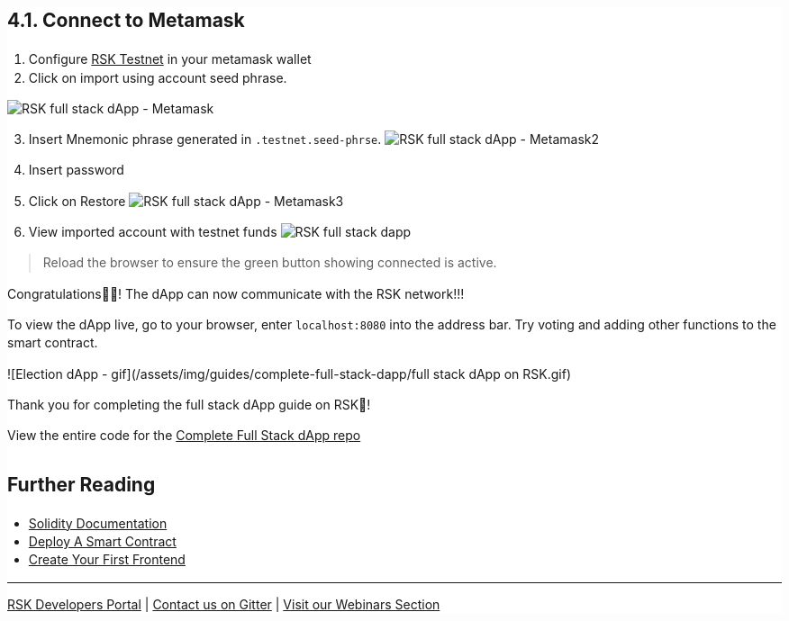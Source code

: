 ## 4.1. Connect to Metamask

1. Configure [RSK Testnet](https://developers.rsk.co/wallet/use/metamask/) in your metamask wallet
2. Click on import using account seed phrase.

![RSK full stack dApp - Metamask](/assets/img/guides/complete-full-stack-dapp/Metamask.png)

3. Insert Mnemonic phrase generated in `.testnet.seed-phrse`.
![RSK full stack dApp - Metamask2](/assets/img/guides/complete-full-stack-dapp/MetamaskSeedPhrase.png)

4. Insert password
5. Click on Restore
![RSK full stack dApp - Metamask3](/assets/img/guides/complete-full-stack-dapp/MetamaskRestore.png)

6. View imported account with testnet funds
![RSK full stack dapp](/assets/img/guides/complete-full-stack-dapp/MetamaskTestFunds.png)

> Reload the browser to ensure the green button showing connected is active.

Congratulations👏👏! The dApp can now communicate with the RSK network!!!

To view the dApp live, go to your browser, enter `localhost:8080` into the address bar. Try voting and adding other functions to the smart contract.

![Election dApp - gif](/assets/img/guides/complete-full-stack-dapp/full stack dApp on RSK.gif)

Thank you for completing the full stack dApp guide on RSK🤝!

View the entire code for the [Complete Full Stack dApp repo](https://github.com/bguiz/workshop-rsk-full-stack-dapp/tree/feat/complete-a)

## Further Reading

- [Solidity Documentation](https://solidity.readthedocs.io/en/v0.7.1/index.html)
- [Deploy A Smart Contract](https://developers.rsk.co/tutorials/deploy-smart-contracts/)
- [Create Your First Frontend](https://developers.rsk.co/tutorials/frontend/first-frontend-web3-injected/)

----

[RSK Developers Portal](https://github.com/rsksmart/devportal) |
[Contact us on Gitter](https://gitter.im/rsksmart/getting-started) |
[Visit our Webinars Section](https://developers.rsk.co/webinars/)
